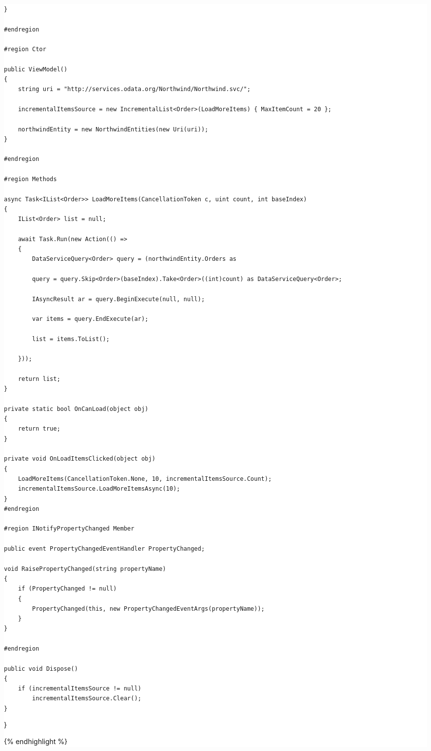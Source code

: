     }

    #endregion

    #region Ctor

    public ViewModel()
    {
        string uri = "http://services.odata.org/Northwind/Northwind.svc/";

        incrementalItemsSource = new IncrementalList<Order>(LoadMoreItems) { MaxItemCount = 20 };

        northwindEntity = new NorthwindEntities(new Uri(uri));
    }

    #endregion

    #region Methods

    async Task<IList<Order>> LoadMoreItems(CancellationToken c, uint count, int baseIndex)
    {
        IList<Order> list = null;

        await Task.Run(new Action(() =>
        {
            DataServiceQuery<Order> query = (northwindEntity.Orders as 

            query = query.Skip<Order>(baseIndex).Take<Order>((int)count) as DataServiceQuery<Order>;

            IAsyncResult ar = query.BeginExecute(null, null);

            var items = query.EndExecute(ar);

            list = items.ToList();

        }));

        return list;
    }

    private static bool OnCanLoad(object obj)
    {
        return true;
    }

    private void OnLoadItemsClicked(object obj)
    {
        LoadMoreItems(CancellationToken.None, 10, incrementalItemsSource.Count);
        incrementalItemsSource.LoadMoreItemsAsync(10);
    }
    #endregion

    #region INotifyPropertyChanged Member

    public event PropertyChangedEventHandler PropertyChanged;

    void RaisePropertyChanged(string propertyName)
    {
        if (PropertyChanged != null)
        {
            PropertyChanged(this, new PropertyChangedEventArgs(propertyName));
        }
    }

    #endregion

    public void Dispose()
    {
        if (incrementalItemsSource != null)
            incrementalItemsSource.Clear();
    }
}

{% endhighlight %}